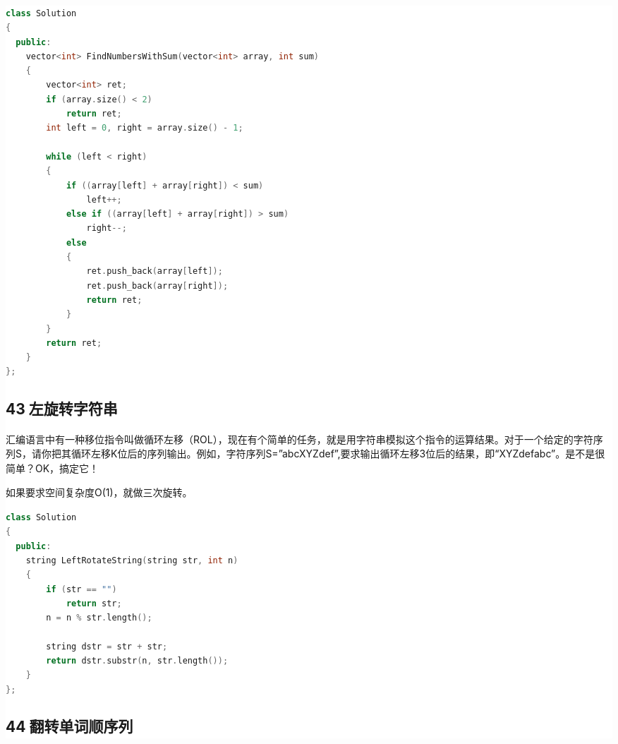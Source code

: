```cpp
class Solution
{
  public:
    vector<int> FindNumbersWithSum(vector<int> array, int sum)
    {
        vector<int> ret;
        if (array.size() < 2)
            return ret;
        int left = 0, right = array.size() - 1;

        while (left < right)
        {
            if ((array[left] + array[right]) < sum)
                left++;
            else if ((array[left] + array[right]) > sum)
                right--;
            else
            {
                ret.push_back(array[left]);
                ret.push_back(array[right]);
                return ret;
            }
        }
        return ret;
    }
};
```

## 43 左旋转字符串

汇编语言中有一种移位指令叫做循环左移（ROL），现在有个简单的任务，就是用字符串模拟这个指令的运算结果。对于一个给定的字符序列S，请你把其循环左移K位后的序列输出。例如，字符序列S=”abcXYZdef”,要求输出循环左移3位后的结果，即“XYZdefabc”。是不是很简单？OK，搞定它！

如果要求空间复杂度O(1)，就做三次旋转。

```cpp
class Solution
{
  public:
    string LeftRotateString(string str, int n)
    {
        if (str == "")
            return str;
        n = n % str.length();

        string dstr = str + str;
        return dstr.substr(n, str.length());
    }
};
```

## 44 翻转单词顺序列
